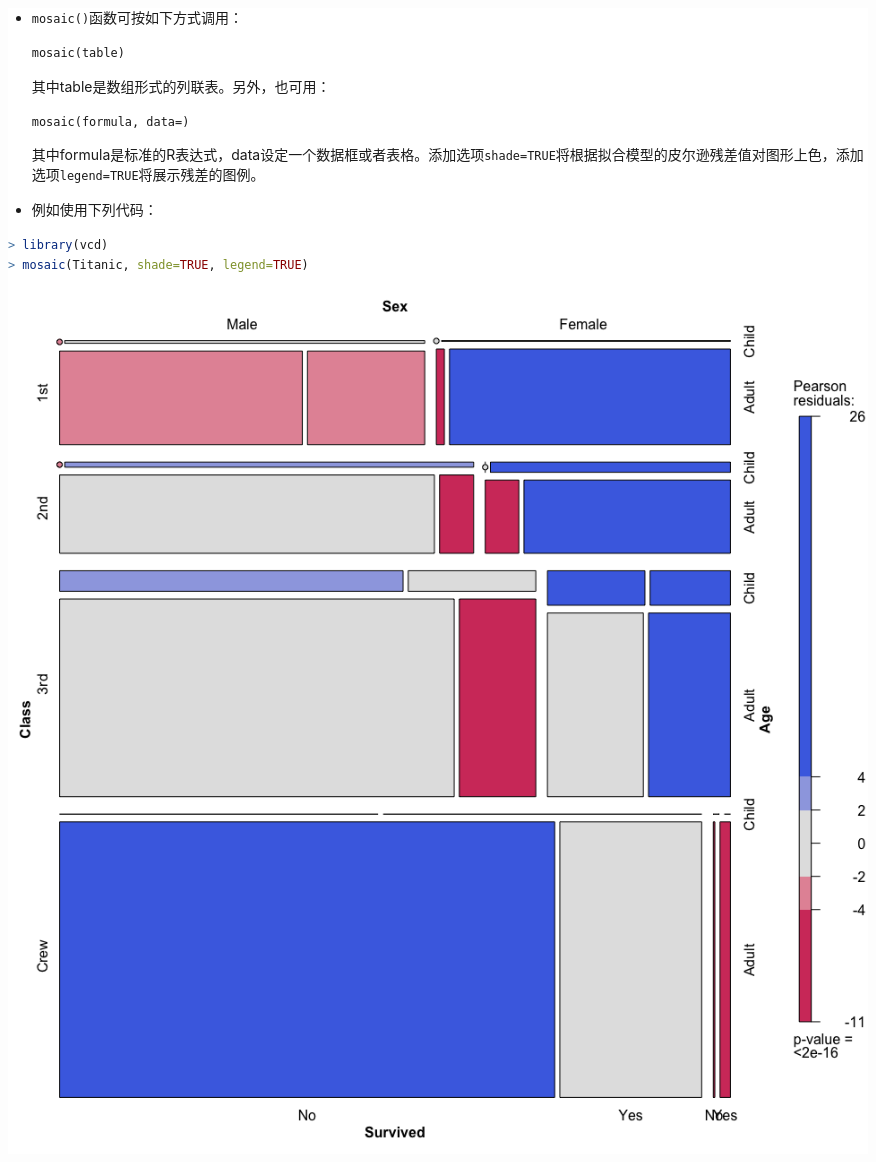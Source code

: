 - `mosaic()`函数可按如下方式调用：

  `mosaic(table)`

  其中table是数组形式的列联表。另外，也可用：

  `mosaic(formula, data=)`

  其中formula是标准的R表达式，data设定一个数据框或者表格。添加选项`shade=TRUE`将根据拟合模型的皮尔逊残差值对图形上色，添加选项`legend=TRUE`将展示残差的图例。

- 例如使用下列代码：

``` r
> library(vcd) 
> mosaic(Titanic, shade=TRUE, legend=TRUE)
```

![](Phase2_R_Advanced_Learning_8_中级绘图_files/figure-gfm/unnamed-chunk-21-1.png)
